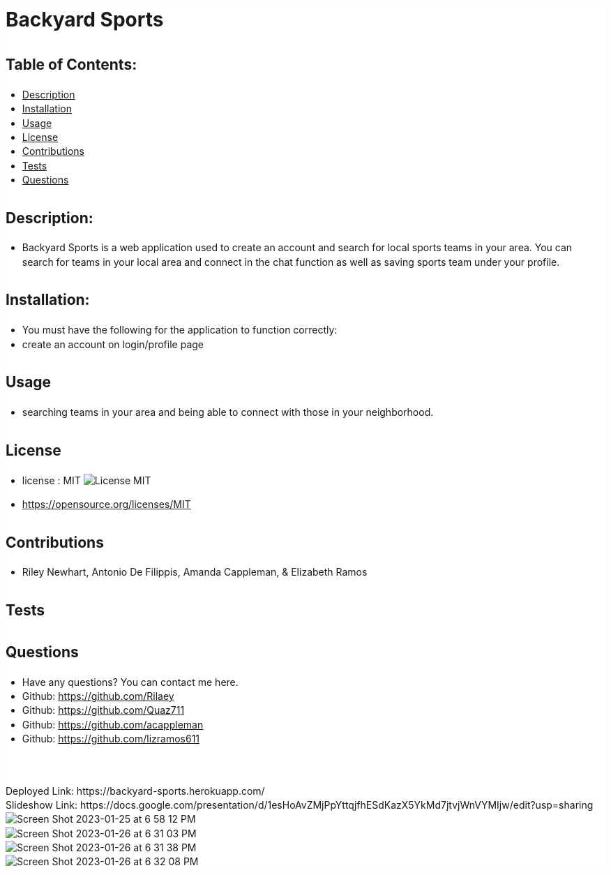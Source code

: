   # Backyard Sports

  ## Table of Contents:

  * [Description](#description)
  * [Installation](#installation)
  * [Usage](#usage)
  * [License](#license)
  * [Contributions](#contributions)
  * [Tests](#tests)
  * [Questions](#questions)

  ## Description: 
  -  Backyard Sports is a web application used to create an account and search for local sports teams in your area. You can search for teams in your local area and connect in the chat function as well as saving sports team under your profile.

  ## Installation:
  - You must have the following for the application to function correctly: 
  - create an account on login/profile page

  ## Usage
  - searching teams in your area and being able to connect with those in your neighborhood.

  ## License
  - license : MIT ![License MIT](https://img.shields.io/badge/License-MIT-yellow.svg)

  - https://opensource.org/licenses/MIT

  ## Contributions
  - Riley Newhart, Antonio De Filippis, Amanda Cappleman, & Elizabeth Ramos

  ## Tests
  

  ## Questions
  - Have any questions? You can contact me here.
  - Github: https://github.com/Rilaey
  - Github: https://github.com/Quaz711
  - Github: https://github.com/acappleman
  - Github: https://github.com/lizramos611

<br>

<br>
Deployed Link: https://backyard-sports.herokuapp.com/
<br>
Slideshow Link: https://docs.google.com/presentation/d/1esHoAvZMjPpYttqjfhESdKazX5YkMd7jtvjWnVYMIjw/edit?usp=sharing
<br>
<img width="1434" alt="Screen Shot 2023-01-25 at 6 58 12 PM" src="https://user-images.githubusercontent.com/111591265/214720783-7e9bcbfb-7d08-4aeb-af69-428fa558271e.png">
<br><img width="1416" alt="Screen Shot 2023-01-26 at 6 31 03 PM" src="https://user-images.githubusercontent.com/111591265/214973727-a0348cbc-27cf-49dc-a92e-b126139200c2.png">
<br>
<img width="1422" alt="Screen Shot 2023-01-26 at 6 31 38 PM" src="https://user-images.githubusercontent.com/111591265/214973800-41f198f8-8471-4707-a6e6-2ecdb1278d5e.png">
<br>
<img width="1347" alt="Screen Shot 2023-01-26 at 6 32 08 PM" src="https://user-images.githubusercontent.com/111591265/214973855-f39e7af7-a9f3-46b7-b80c-8d5b6c43c8fb.png">
